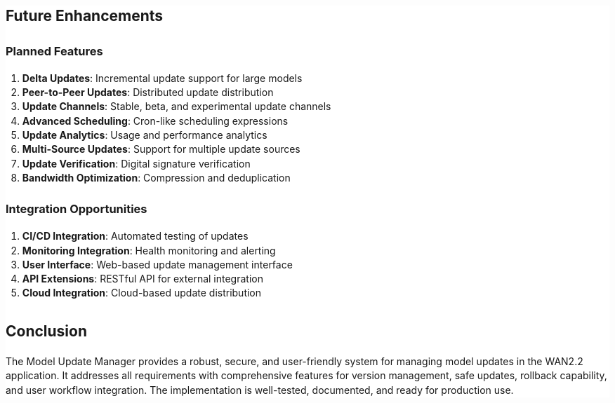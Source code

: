 ## Future Enhancements

### Planned Features

1. **Delta Updates**: Incremental update support for large models
2. **Peer-to-Peer Updates**: Distributed update distribution
3. **Update Channels**: Stable, beta, and experimental update channels
4. **Advanced Scheduling**: Cron-like scheduling expressions
5. **Update Analytics**: Usage and performance analytics
6. **Multi-Source Updates**: Support for multiple update sources
7. **Update Verification**: Digital signature verification
8. **Bandwidth Optimization**: Compression and deduplication

### Integration Opportunities

1. **CI/CD Integration**: Automated testing of updates
2. **Monitoring Integration**: Health monitoring and alerting
3. **User Interface**: Web-based update management interface
4. **API Extensions**: RESTful API for external integration
5. **Cloud Integration**: Cloud-based update distribution

## Conclusion

The Model Update Manager provides a robust, secure, and user-friendly system for managing model updates in the WAN2.2 application. It addresses all requirements with comprehensive features for version management, safe updates, rollback capability, and user workflow integration. The implementation is well-tested, documented, and ready for production use.
